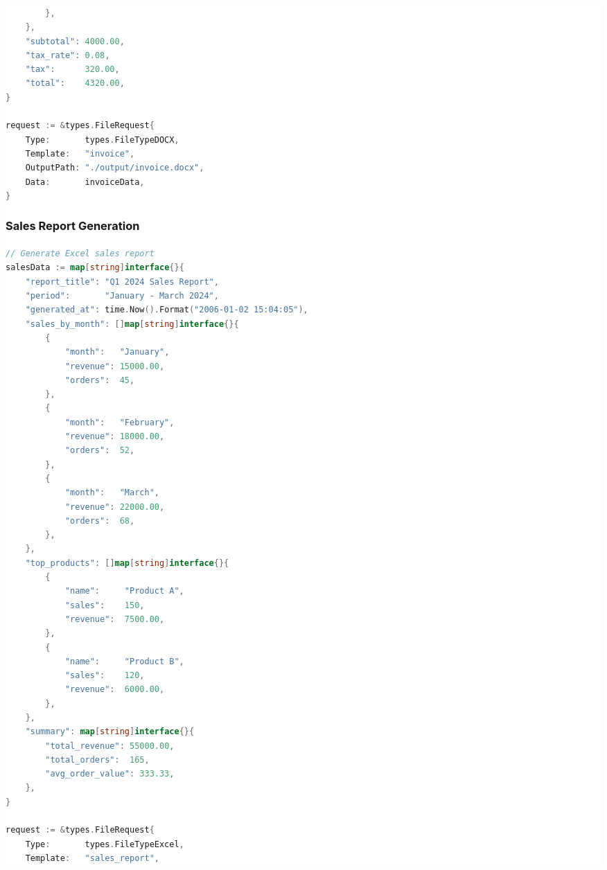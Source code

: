 ```go
        },
    },
    "subtotal": 4000.00,
    "tax_rate": 0.08,
    "tax":      320.00,
    "total":    4320.00,
}

request := &types.FileRequest{
    Type:       types.FileTypeDOCX,
    Template:   "invoice",
    OutputPath: "./output/invoice.docx",
    Data:       invoiceData,
}
```

### Sales Report Generation

```go
// Generate Excel sales report
salesData := map[string]interface{}{
    "report_title": "Q1 2024 Sales Report",
    "period":       "January - March 2024",
    "generated_at": time.Now().Format("2006-01-02 15:04:05"),
    "sales_by_month": []map[string]interface{}{
        {
            "month":   "January",
            "revenue": 15000.00,
            "orders":  45,
        },
        {
            "month":   "February",
            "revenue": 18000.00,
            "orders":  52,
        },
        {
            "month":   "March",
            "revenue": 22000.00,
            "orders":  68,
        },
    },
    "top_products": []map[string]interface{}{
        {
            "name":     "Product A",
            "sales":    150,
            "revenue":  7500.00,
        },
        {
            "name":     "Product B",
            "sales":    120,
            "revenue":  6000.00,
        },
    },
    "summary": map[string]interface{}{
        "total_revenue": 55000.00,
        "total_orders":  165,
        "avg_order_value": 333.33,
    },
}

request := &types.FileRequest{
    Type:       types.FileTypeExcel,
    Template:   "sales_report",
```